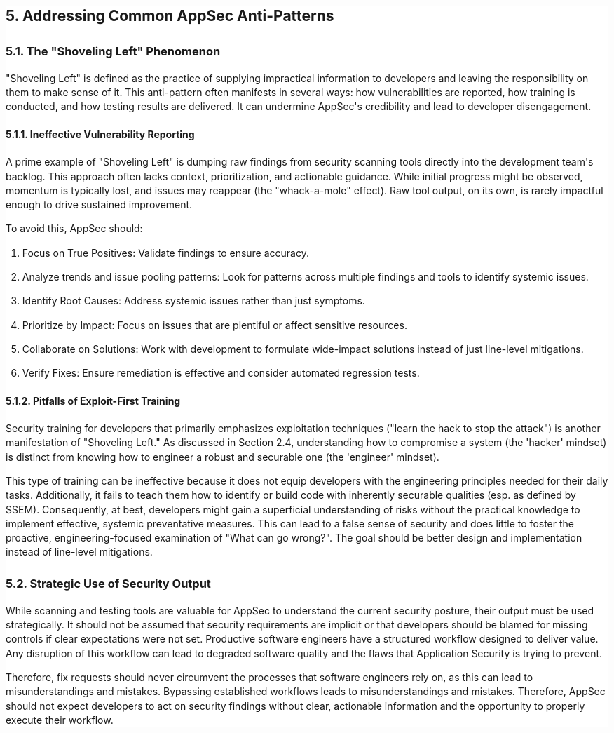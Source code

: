 ## 5. Addressing Common AppSec Anti-Patterns

### 5.1. The "Shoveling Left" Phenomenon

"Shoveling Left" is defined as the practice of supplying impractical information to developers and leaving the responsibility on them to make sense of it. This anti-pattern often manifests in several ways: how vulnerabilities are reported, how training is conducted, and how testing results are delivered. It can undermine AppSec's credibility and lead to developer disengagement.

#### 5.1.1. Ineffective Vulnerability Reporting

A prime example of "Shoveling Left" is dumping raw findings from security scanning tools directly into the development team's backlog. This approach often lacks context, prioritization, and actionable guidance. While initial progress might be observed, momentum is typically lost, and issues may reappear (the "whack-a-mole" effect). Raw tool output, on its own, is rarely impactful enough to drive sustained improvement.

To avoid this, AppSec should:

1. Focus on True Positives: Validate findings to ensure accuracy.
2. Analyze trends and issue pooling patterns: Look for patterns across multiple findings and tools to identify systemic issues.
3. Identify Root Causes: Address systemic issues rather than just symptoms.
4. Prioritize by Impact: Focus on issues that are plentiful or affect sensitive resources.
5. Collaborate on Solutions: Work with development to formulate wide-impact solutions instead of just line-level mitigations.

6. Verify Fixes: Ensure remediation is effective and consider automated regression tests.

#### 5.1.2. Pitfalls of Exploit-First Training

Security training for developers that primarily emphasizes exploitation techniques ("learn the hack to stop the attack") is another manifestation of "Shoveling Left." As discussed in Section 2.4, understanding how to compromise a system (the 'hacker' mindset) is distinct from knowing how to engineer a robust and securable one (the 'engineer' mindset).

This type of training can be ineffective because it does not equip developers with the engineering principles needed for their daily tasks. Additionally, it fails to teach them how to identify or build code with inherently securable qualities (esp. as defined by SSEM). Consequently, at best, developers might gain a superficial understanding of risks without the practical knowledge to implement effective, systemic preventative measures. This can lead to a false sense of security and does little to foster the proactive, engineering-focused examination of "What can go wrong?". The goal should be better design and implementation instead of line-level mitigations.

### 5.2. Strategic Use of Security Output

While scanning and testing tools are valuable for AppSec to understand the current security posture, their output must be used strategically. It should not be assumed that security requirements are implicit or that developers should be blamed for missing controls if clear expectations were not set. Productive software engineers have a structured workflow designed to deliver value. Any disruption of this workflow can lead to degraded software quality and the flaws that Application Security is trying to prevent.

Therefore, fix requests should never circumvent the processes that software engineers rely on, as this can lead to misunderstandings and mistakes. Bypassing established workflows leads to misunderstandings and mistakes. Therefore, AppSec should not expect developers to act on security findings without clear, actionable information and the opportunity to properly execute their workflow.
